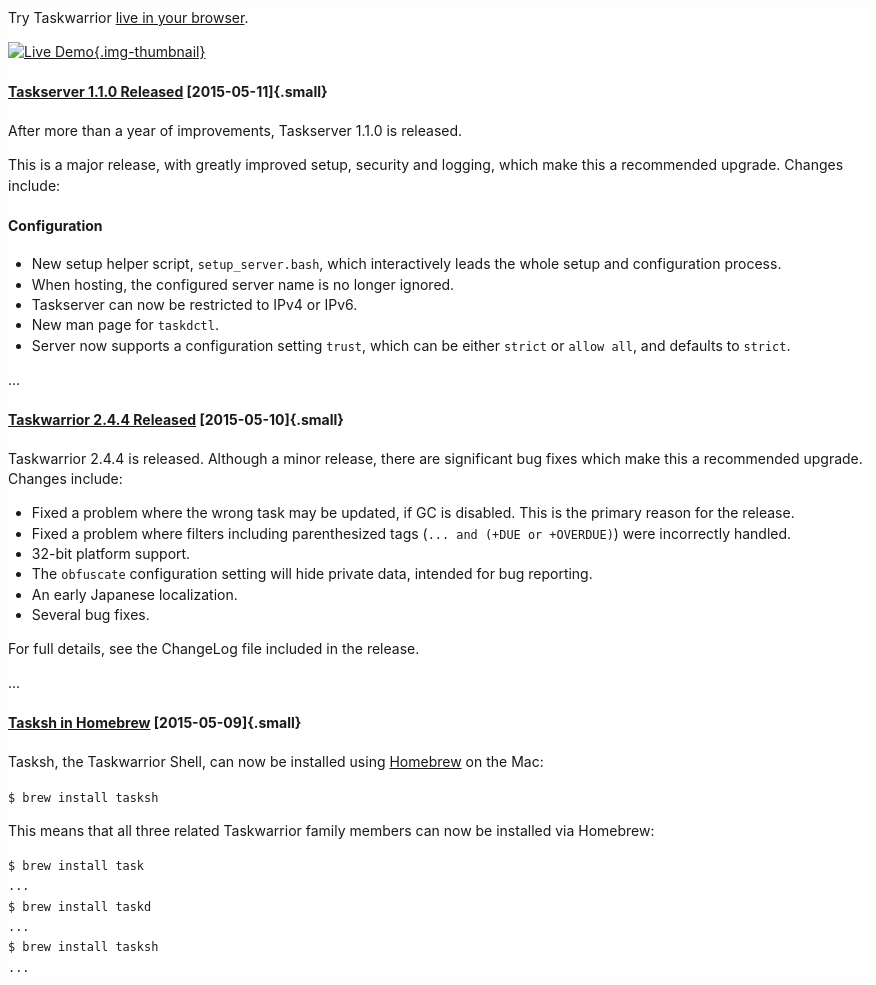 Try Taskwarrior [live in your browser](https://wbsch.de/jswarrior/).

[![Live
Demo](/news/images/live_demo-thumb.png){.img-thumbnail}](/news/images/live_demo.png)

#### [Taskserver 1.1.0 Released](/news/news.20150511.html) [2015-05-11]{.small}

After more than a year of improvements, Taskserver 1.1.0 is released.

This is a major release, with greatly improved setup, security and logging,
which make this a recommended upgrade. Changes include:

#### Configuration

-   New setup helper script, `setup_server.bash`, which interactively leads the
    whole setup and configuration process.
-   When hosting, the configured server name is no longer ignored.
-   Taskserver can now be restricted to IPv4 or IPv6.
-   New man page for `taskdctl`.
-   Server now supports a configuration setting `trust`, which can be either
    `strict` or `allow all`, and defaults to `strict`.

\...

#### [Taskwarrior 2.4.4 Released](/news/news.20150510.html) [2015-05-10]{.small}

Taskwarrior 2.4.4 is released. Although a minor release, there are significant
bug fixes which make this a recommended upgrade. Changes include:

-   Fixed a problem where the wrong task may be updated, if GC is disabled. This
    is the primary reason for the release.
-   Fixed a problem where filters including parenthesized tags
    (`... and (+DUE or +OVERDUE)`) were incorrectly handled.
-   32-bit platform support.
-   The `obfuscate` configuration setting will hide private data, intended for
    bug reporting.
-   An early Japanese localization.
-   Several bug fixes.

For full details, see the ChangeLog file included in the release.

\...

#### [Tasksh in Homebrew](/news/news.20150509.html) [2015-05-09]{.small}

Tasksh, the Taskwarrior Shell, can now be installed using
[Homebrew](https://brew.sh) on the Mac:

    $ brew install tasksh

This means that all three related Taskwarrior family members can now be
installed via Homebrew:

    $ brew install task
    ...
    $ brew install taskd
    ...
    $ brew install tasksh
    ...
